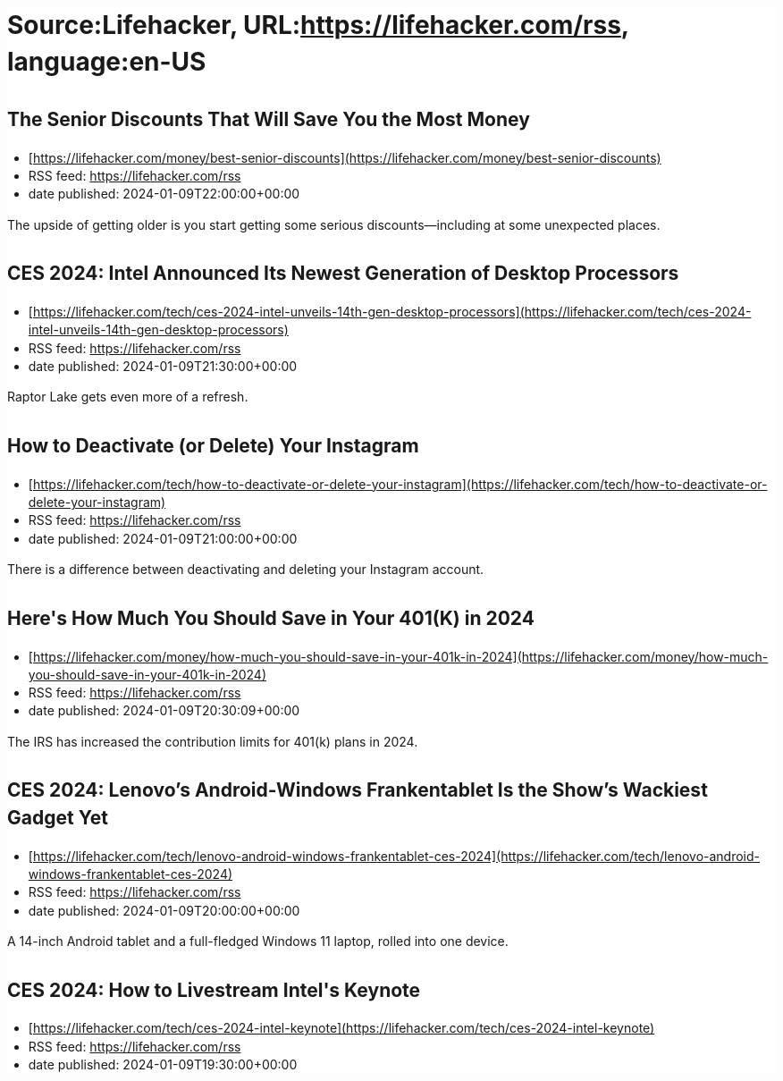 # Source:Lifehacker, URL:https://lifehacker.com/rss, language:en-US

## The Senior Discounts That Will Save You the Most Money
 - [https://lifehacker.com/money/best-senior-discounts](https://lifehacker.com/money/best-senior-discounts)
 - RSS feed: https://lifehacker.com/rss
 - date published: 2024-01-09T22:00:00+00:00

The upside of getting older is you start getting some serious discounts—including at some unexpected places.

## CES 2024: Intel Announced Its Newest Generation of Desktop Processors
 - [https://lifehacker.com/tech/ces-2024-intel-unveils-14th-gen-desktop-processors](https://lifehacker.com/tech/ces-2024-intel-unveils-14th-gen-desktop-processors)
 - RSS feed: https://lifehacker.com/rss
 - date published: 2024-01-09T21:30:00+00:00

Raptor Lake gets even more of a refresh.

## How to Deactivate (or Delete) Your Instagram
 - [https://lifehacker.com/tech/how-to-deactivate-or-delete-your-instagram](https://lifehacker.com/tech/how-to-deactivate-or-delete-your-instagram)
 - RSS feed: https://lifehacker.com/rss
 - date published: 2024-01-09T21:00:00+00:00

There is a difference between deactivating and deleting your Instagram account.

## Here's How Much You Should Save in Your 401(K) in 2024
 - [https://lifehacker.com/money/how-much-you-should-save-in-your-401k-in-2024](https://lifehacker.com/money/how-much-you-should-save-in-your-401k-in-2024)
 - RSS feed: https://lifehacker.com/rss
 - date published: 2024-01-09T20:30:09+00:00

The IRS has increased the contribution limits for 401(k) plans in 2024.

## CES 2024: Lenovo’s Android-Windows Frankentablet Is the Show’s Wackiest Gadget Yet
 - [https://lifehacker.com/tech/lenovo-android-windows-frankentablet-ces-2024](https://lifehacker.com/tech/lenovo-android-windows-frankentablet-ces-2024)
 - RSS feed: https://lifehacker.com/rss
 - date published: 2024-01-09T20:00:00+00:00

A 14-inch Android tablet and a full-fledged Windows 11 laptop, rolled into one device.

## CES 2024: How to Livestream Intel's Keynote
 - [https://lifehacker.com/tech/ces-2024-intel-keynote](https://lifehacker.com/tech/ces-2024-intel-keynote)
 - RSS feed: https://lifehacker.com/rss
 - date published: 2024-01-09T19:30:00+00:00

